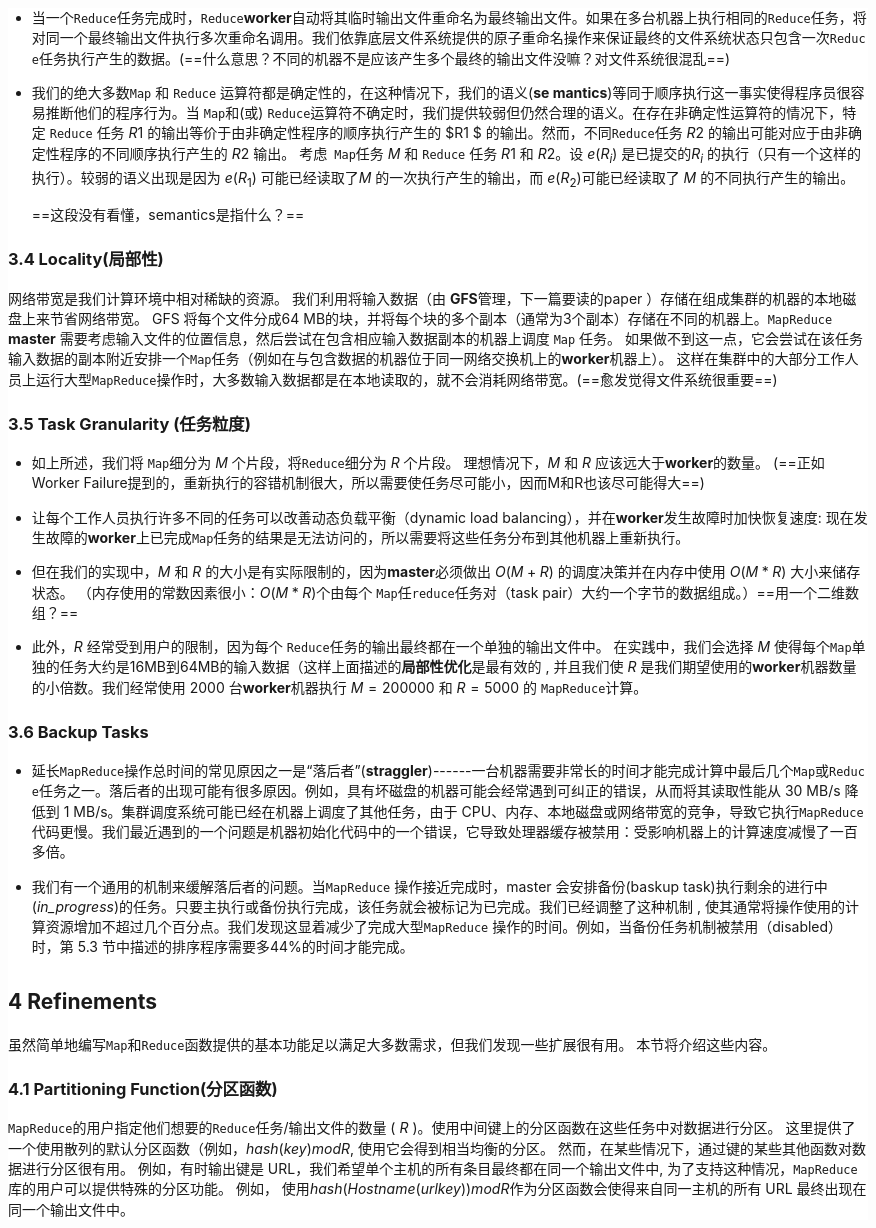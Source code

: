 * 当一个`Reduce`任务完成时，`Reduce`**worker**自动将其临时输出文件重命名为最终输出文件。如果在多台机器上执行相同的`Reduce`任务，将对同一个最终输出文件执行多次重命名调用。我们依靠底层文件系统提供的原子重命名操作来保证最终的文件系统状态只包含一次`Reduce`任务执行产生的数据。(==什么意思？不同的机器不是应该产生多个最终的输出文件没嘛？对文件系统很混乱==)

* 我们的绝大多数`Map` 和 `Reduce` 运算符都是确定性的，在这种情况下，我们的语义(**se mantics**)等同于顺序执行这一事实使得程序员很容易推断他们的程序行为。当  `Map`和(或) `Reduce`运算符不确定时，我们提供较弱但仍然合理的语义。在存在非确定性运算符的情况下，特定 `Reduce` 任务  $R1$ 的输出等价于由非确定性程序的顺序执行产生的 $R1 $ 的输出。然而，不同`Reduce`任务 $R2$ 的输出可能对应于由非确定性程序的不同顺序执行产生的 $R2$ 输出。
  考虑` Map`任务 $M$ 和 `Reduce` 任务 $R1$ 和 $R2$。设 $e(R_i)$ 是已提交的$R_i$ 的执行（只有一个这样的执行）。较弱的语义出现是因为 $e(R_1)$ 可能已经读取了$M$ 的一次执行产生的输出，而 $e(R_2)$可能已经读取了 $M$ 的不同执行产生的输出。

  ==这段没有看懂，semantics是指什么？==

### 3.4 Locality(局部性)

网络带宽是我们计算环境中相对稀缺的资源。 我们利用将输入数据（由 **GFS**管理，下一篇要读的paper ）存储在组成集群的机器的本地磁盘上来节省网络带宽。 GFS 将每个文件分成64 MB的块，并将每个块的多个副本（通常为3个副本）存储在不同的机器上。`MapReduce` **master** 需要考虑输入文件的位置信息，然后尝试在包含相应输入数据副本的机器上调度 `Map` 任务。 如果做不到这一点，它会尝试在该任务输入数据的副本附近安排一个`Map`任务（例如在与包含数据的机器位于同一网络交换机上的**worker**机器上）。 这样在集群中的大部分工作人员上运行大型`MapReduce`操作时，大多数输入数据都是在本地读取的，就不会消耗网络带宽。(==愈发觉得文件系统很重要==)

### 3.5 Task Granularity (任务粒度)

* 如上所述，我们将 `Map`细分为 $M$ 个片段，将`Reduce`细分为  $R$ 个片段。 理想情况下，$M$ 和 $R$ 应该远大于**worker**的数量。 (==正如Worker Failure提到的，重新执行的容错机制很大，所以需要使任务尽可能小，因而M和R也该尽可能得大==)

* 让每个工作人员执行许多不同的任务可以改善动态负载平衡（dynamic load balancing），并在**worker**发生故障时加快恢复速度: 现在发生故障的**worker**上已完成`Map`任务的结果是无法访问的，所以需要将这些任务分布到其他机器上重新执行。

* 但在我们的实现中，$M$ 和 $R$ 的大小是有实际限制的，因为**master**必须做出 $O(M + R)$ 的调度决策并在内存中使用 $O(M * R)$ 大小来储存状态。 （内存使用的常数因素很小：$O(M * R)$个由每个 `Map`任`reduce`任务对（task pair）大约一个字节的数据组成。）==用一个二维数组？==

* 此外，$R$ 经常受到用户的限制，因为每个 `Reduce`任务的输出最终都在一个单独的输出文件中。 在实践中，我们会选择 $M$ 使得每个`Map`单独的任务大约是16MB到64MB的输入数据（这样上面描述的**局部性优化**是最有效的 , 并且我们使 $R$  是我们期望使用的**worker**机器数量的小倍数。我们经常使用 2000 台**worker**机器执行 $M = 200000$ 和 $R = 5000$ 的 `MapReduce`计算。

### 3.6 Backup Tasks

* 延长`MapReduce`操作总时间的常见原因之一是“落后者”(**straggler**)------一台机器需要非常长的时间才能完成计算中最后几个`Map`或`Reduce`任务之一。落后者的出现可能有很多原因。例如，具有坏磁盘的机器可能会经常遇到可纠正的错误，从而将其读取性能从 30 MB/s 降低到 1 MB/s。集群调度系统可能已经在机器上调度了其他任务，由于 CPU、内存、本地磁盘或网络带宽的竞争，导致它执行`MapReduce`代码更慢。我们最近遇到的一个问题是机器初始化代码中的一个错误，它导致处理器缓存被禁用：受影响机器上的计算速度减慢了一百多倍。

* 我们有一个通用的机制来缓解落后者的问题。当`MapReduce` 操作接近完成时，master 会安排备份(baskup task)执行剩余的进行中(*in_progress*)的任务。只要主执行或备份执行完成，该任务就会被标记为已完成。我们已经调整了这种机制 , 使其通常将操作使用的计算资源增加不超过几个百分点。我们发现这显着减少了完成大型`MapReduce` 操作的时间。例如，当备份任务机制被禁用（disabled）时，第 5.3 节中描述的排序程序需要多44%的时间才能完成。

##  4 Refinements

虽然简单地编写`Map`和`Reduce`函数提供的基本功能足以满足大多数需求，但我们发现一些扩展很有用。 本节将介绍这些内容。

### 4.1 Partitioning Function(分区函数)

`MapReduce`的用户指定他们想要的`Reduce`任务/输出文件的数量 ( $R$ )。使用中间键上的分区函数在这些任务中对数据进行分区。 这里提供了一个使用散列的默认分区函数（例如，$hash(key) mod R$, 使用它会得到相当均衡的分区。 然而，在某些情况下，通过键的某些其他函数对数据进行分区很有用。 例如，有时输出键是 URL，我们希望单个主机的所有条目最终都在同一个输出文件中, 为了支持这种情况，`MapReduce`库的用户可以提供特殊的分区功能。 例如，																																																																									使用$hash(Hostname(urlkey)) mod R$作为分区函数会使得来自同一主机的所有 URL 最终出现在同一个输出文件中。
